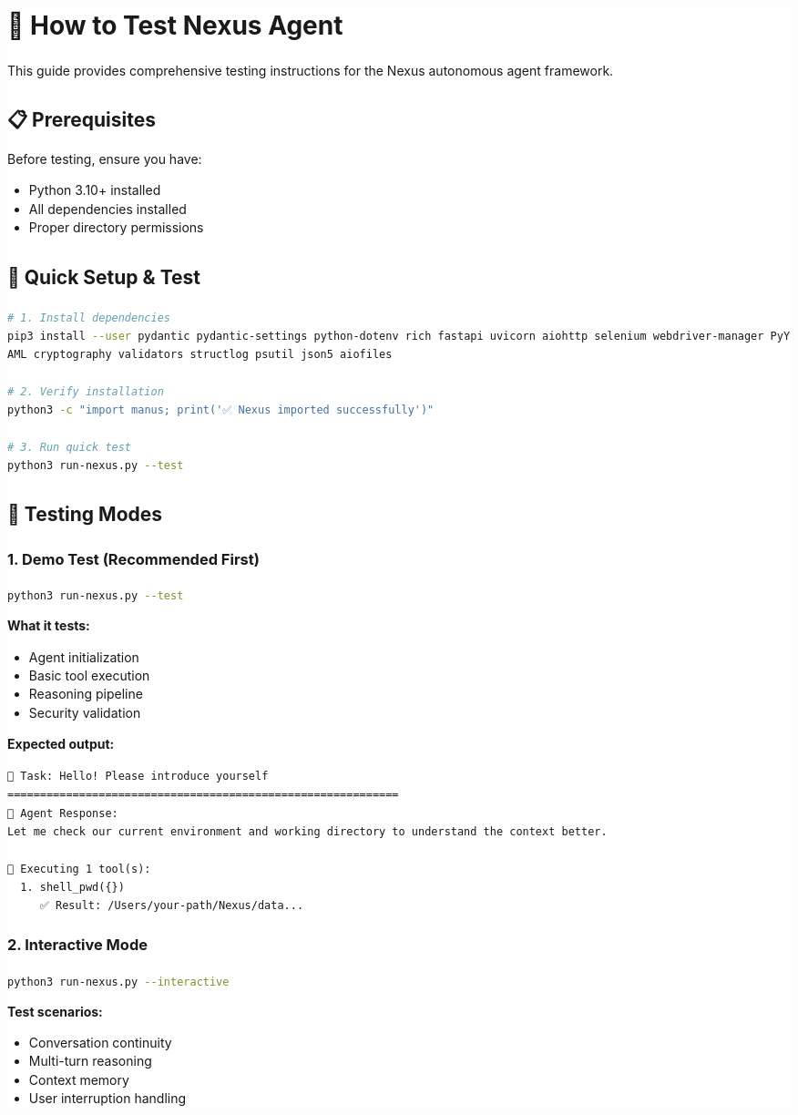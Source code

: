 # 🧪 How to Test Nexus Agent

This guide provides comprehensive testing instructions for the Nexus autonomous agent framework.

## 📋 Prerequisites

Before testing, ensure you have:
- Python 3.10+ installed
- All dependencies installed
- Proper directory permissions

## 🚀 Quick Setup & Test

```bash
# 1. Install dependencies
pip3 install --user pydantic pydantic-settings python-dotenv rich fastapi uvicorn aiohttp selenium webdriver-manager PyYAML cryptography validators structlog psutil json5 aiofiles

# 2. Verify installation
python3 -c "import manus; print('✅ Nexus imported successfully')"

# 3. Run quick test
python3 run-nexus.py --test
```

## 🎯 Testing Modes

### 1. Demo Test (Recommended First)
```bash
python3 run-nexus.py --test
```
**What it tests:**
- Agent initialization
- Basic tool execution
- Reasoning pipeline
- Security validation

**Expected output:**
```
🎯 Task: Hello! Please introduce yourself
============================================================
🤖 Agent Response:
Let me check our current environment and working directory to understand the context better.

🔧 Executing 1 tool(s):
  1. shell_pwd({})
     ✅ Result: /Users/your-path/Nexus/data...
```

### 2. Interactive Mode
```bash
python3 run-nexus.py --interactive
```
**Test scenarios:**
- Conversation continuity
- Multi-turn reasoning
- Context memory
- User interruption handling
